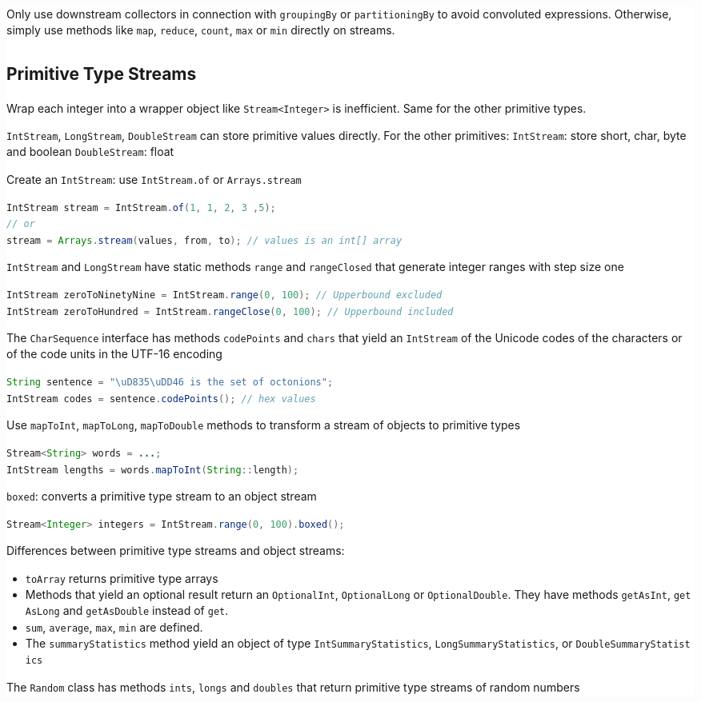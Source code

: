 Only use downstream collectors in connection with `groupingBy` or `partitioningBy` to avoid convoluted expressions. Otherwise, simply use methods like `map`, `reduce`, `count`, `max` or `min` directly on streams. 

## Primitive Type Streams

Wrap each integer into a wrapper object like `Stream<Integer>` is inefficient. Same for the other primitive types. 

`IntStream`, `LongStream`, `DoubleStream` can store primitive values directly. 
For the other primitives: 
`IntStream`: store short, char, byte and boolean
`DoubleStream`: float

Create an `IntStream`: use `IntStream.of` or `Arrays.stream`
```Java
IntStream stream = IntStream.of(1, 1, 2, 3 ,5);
// or
stream = Arrays.stream(values, from, to); // values is an int[] array
```

`IntStream` and `LongStream` have static methods `range` and `rangeClosed` that generate integer ranges with step size one
```Java
IntStream zeroToNinetyNine = IntStream.range(0, 100); // Upperbound excluded
IntStream zeroToHundred = IntStream.rangeClose(0, 100); // Upperbound included
```

The `CharSequence` interface has methods `codePoints` and `chars` that yield an `IntStream` of the Unicode codes of the characters or of the code units in the UTF-16 encoding
```Java
String sentence = "\uD835\uDD46 is the set of octonions";
IntStream codes = sentence.codePoints(); // hex values
```

Use `mapToInt`, `mapToLong`, `mapToDouble` methods to transform a stream of objects to primitive types
```Java
Stream<String> words = ...;
IntStream lengths = words.mapToInt(String::length);
```

`boxed`: converts a primitive type stream to an object stream
```Java
Stream<Integer> integers = IntStream.range(0, 100).boxed();
```

Differences between primitive type streams and object streams:
* `toArray` returns primitive type arrays
* Methods that yield an optional result return an `OptionalInt`, `OptionalLong` or `OptionalDouble`. They have methods `getAsInt`, `getAsLong` and `getAsDouble` instead of `get`. 
* `sum`, `average`, `max`, `min` are defined.
* The `summaryStatistics` method yield an object of type `IntSummaryStatistics`, `LongSummaryStatistics`, or `DoubleSummaryStatistics`

The `Random` class has methods `ints`, `longs` and `doubles` that return primitive type streams of random numbers
